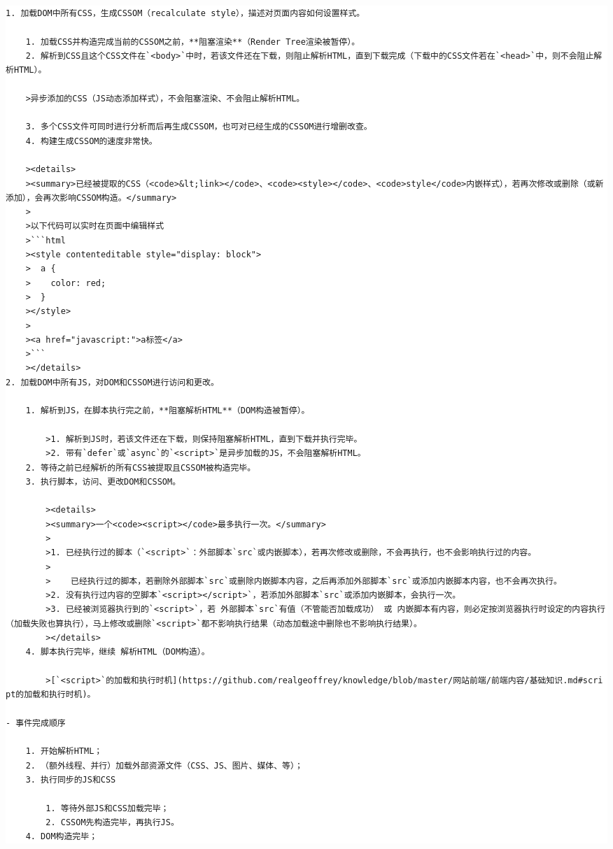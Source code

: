     1. 加载DOM中所有CSS，生成CSSOM（recalculate style），描述对页面内容如何设置样式。

        1. 加载CSS并构造完成当前的CSSOM之前，**阻塞渲染**（Render Tree渲染被暂停）。
        2. 解析到CSS且这个CSS文件在`<body>`中时，若该文件还在下载，则阻止解析HTML，直到下载完成（下载中的CSS文件若在`<head>`中，则不会阻止解析HTML）。

        >异步添加的CSS（JS动态添加样式），不会阻塞渲染、不会阻止解析HTML。

        3. 多个CSS文件可同时进行分析而后再生成CSSOM，也可对已经生成的CSSOM进行增删改查。
        4. 构建生成CSSOM的速度非常快。

        ><details>
        ><summary>已经被提取的CSS（<code>&lt;link></code>、<code><style></code>、<code>style</code>内嵌样式），若再次修改或删除（或新添加），会再次影响CSSOM构造。</summary>
        >
        >以下代码可以实时在页面中编辑样式
        >```html
        ><style contenteditable style="display: block">
        >  a {
        >    color: red;
        >  }
        ></style>
        >
        ><a href="javascript:">a标签</a>
        >```
        ></details>
    2. 加载DOM中所有JS，对DOM和CSSOM进行访问和更改。

        1. 解析到JS，在脚本执行完之前，**阻塞解析HTML**（DOM构造被暂停）。

            >1. 解析到JS时，若该文件还在下载，则保持阻塞解析HTML，直到下载并执行完毕。
            >2. 带有`defer`或`async`的`<script>`是异步加载的JS，不会阻塞解析HTML。
        2. 等待之前已经解析的所有CSS被提取且CSSOM被构造完毕。
        3. 执行脚本，访问、更改DOM和CSSOM。

            ><details>
            ><summary>一个<code><script></code>最多执行一次。</summary>
            >
            >1. 已经执行过的脚本（`<script>`：外部脚本`src`或内嵌脚本），若再次修改或删除，不会再执行，也不会影响执行过的内容。
            >
            >    已经执行过的脚本，若删除外部脚本`src`或删除内嵌脚本内容，之后再添加外部脚本`src`或添加内嵌脚本内容，也不会再次执行。
            >2. 没有执行过内容的空脚本`<script></script>`，若添加外部脚本`src`或添加内嵌脚本，会执行一次。
            >3. 已经被浏览器执行到的`<script>`，若 外部脚本`src`有值（不管能否加载成功） 或 内嵌脚本有内容，则必定按浏览器执行时设定的内容执行（加载失败也算执行），马上修改或删除`<script>`都不影响执行结果（动态加载途中删除也不影响执行结果）。
            ></details>
        4. 脚本执行完毕，继续 解析HTML（DOM构造）。

            >[`<script>`的加载和执行时机](https://github.com/realgeoffrey/knowledge/blob/master/网站前端/前端内容/基础知识.md#script的加载和执行时机)。

    - 事件完成顺序

        1. 开始解析HTML；
        2. （额外线程、并行）加载外部资源文件（CSS、JS、图片、媒体、等）；
        3. 执行同步的JS和CSS

            1. 等待外部JS和CSS加载完毕；
            2. CSSOM先构造完毕，再执行JS。
        4. DOM构造完毕；
